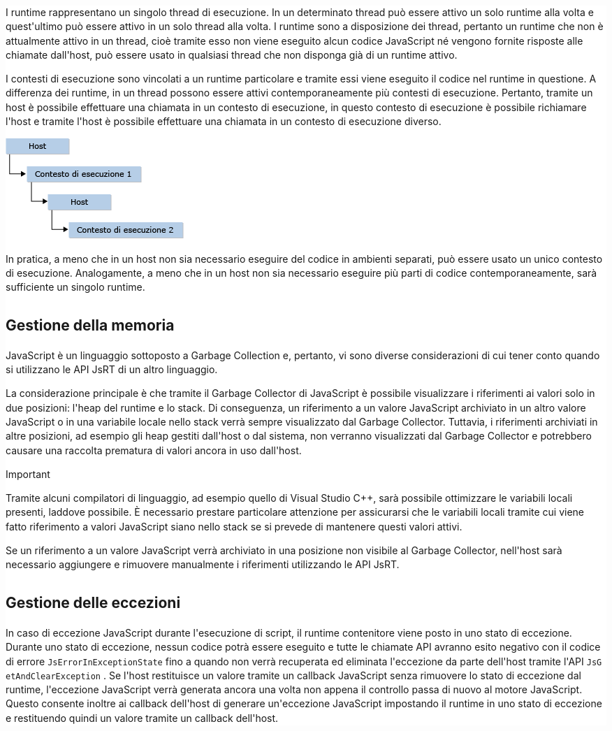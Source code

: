  I runtime rappresentano un singolo thread di esecuzione. In un determinato thread può essere attivo un solo runtime alla volta e quest'ultimo può essere attivo in un solo thread alla volta. I runtime sono a disposizione dei thread, pertanto un runtime che non è attualmente attivo in un thread, cioè tramite esso non viene eseguito alcun codice JavaScript né vengono fornite risposte alle chiamate dall'host, può essere usato in qualsiasi thread che non disponga già di un runtime attivo.  
  
 I contesti di esecuzione sono vincolati a un runtime particolare e tramite essi viene eseguito il codice nel runtime in questione. A differenza dei runtime, in un thread possono essere attivi contemporaneamente più contesti di esecuzione. Pertanto, tramite un host è possibile effettuare una chiamata in un contesto di esecuzione, in questo contesto di esecuzione è possibile richiamare l'host e tramite l'host è possibile effettuare una chiamata in un contesto di esecuzione diverso.  
  
 ![Più contesti di esecuzione](../chakra-hosting/media/js-chakra-hosting.png "JS_Chakra_Hosting")  
  
 In pratica, a meno che in un host non sia necessario eseguire del codice in ambienti separati, può essere usato un unico contesto di esecuzione. Analogamente, a meno che in un host non sia necessario eseguire più parti di codice contemporaneamente, sarà sufficiente un singolo runtime.  
  
## <a name="memory-management"></a>Gestione della memoria  
 JavaScript è un linguaggio sottoposto a Garbage Collection e, pertanto, vi sono diverse considerazioni di cui tener conto quando si utilizzano le API JsRT di un altro linguaggio.  
  
 La considerazione principale è che tramite il Garbage Collector di JavaScript è possibile visualizzare i riferimenti ai valori solo in due posizioni: l'heap del runtime e lo stack. Di conseguenza, un riferimento a un valore JavaScript archiviato in un altro valore JavaScript o in una variabile locale nello stack verrà sempre visualizzato dal Garbage Collector. Tuttavia, i riferimenti archiviati in altre posizioni, ad esempio gli heap gestiti dall'host o dal sistema, non verranno visualizzati dal Garbage Collector e potrebbero causare una raccolta prematura di valori ancora in uso dall'host.  
  
> [!IMPORTANT]
>  Tramite alcuni compilatori di linguaggio, ad esempio quello di Visual Studio C++, sarà possibile ottimizzare le variabili locali presenti, laddove possibile. È necessario prestare particolare attenzione per assicurarsi che le variabili locali tramite cui viene fatto riferimento a valori JavaScript siano nello stack se si prevede di mantenere questi valori attivi.  
  
 Se un riferimento a un valore JavaScript verrà archiviato in una posizione non visibile al Garbage Collector, nell'host sarà necessario aggiungere e rimuovere manualmente i riferimenti utilizzando le API JsRT.  
  
## <a name="exception-handling"></a>Gestione delle eccezioni  
 In caso di eccezione JavaScript durante l'esecuzione di script, il runtime contenitore viene posto in uno stato di eccezione. Durante uno stato di eccezione, nessun codice potrà essere eseguito e tutte le chiamate API avranno esito negativo con il codice di errore `JsErrorInExceptionState` fino a quando non verrà recuperata ed eliminata l'eccezione da parte dell'host tramite l'API `JsGetAndClearException` . Se l'host restituisce un valore tramite un callback JavaScript senza rimuovere lo stato di eccezione dal runtime, l'eccezione JavaScript verrà generata ancora una volta non appena il controllo passa di nuovo al motore JavaScript. Questo consente inoltre ai callback dell'host di generare un'eccezione JavaScript impostando il runtime in uno stato di eccezione e restituendo quindi un valore tramite un callback dell'host.  
  